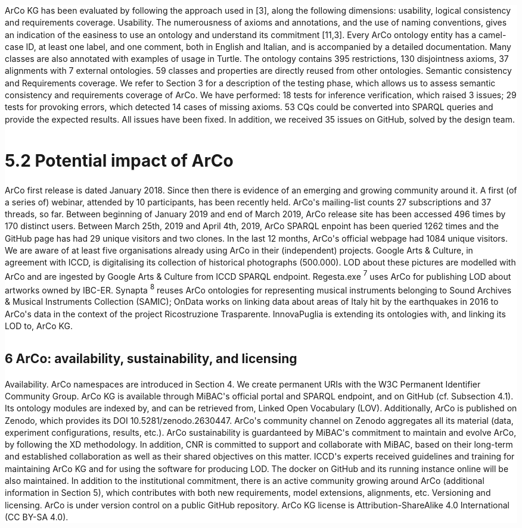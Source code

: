ArCo KG has been evaluated by following the approach used in [3], along the following dimensions: usability, logical consistency and requirements coverage.
Usability. The numerousness of axioms and annotations, and the use of naming conventions, gives an indication of the easiness to use an ontology and understand its commitment [11,3]. Every ArCo ontology entity has a camel-case ID, at least one label, and one comment, both in English and Italian, and is accompanied by a detailed documentation. Many classes are also annotated with examples of usage in Turtle. The ontology contains 395 restrictions, 130 disjointness axioms, 37 alignments with 7 external ontologies. 59 classes and properties are directly reused from other ontologies.
Semantic consistency and Requirements coverage. We refer to Section 3 for a description of the testing phase, which allows us to assess semantic consistency and requirements coverage of ArCo. We have performed: 18 tests for inference verification, which raised 3 issues; 29 tests for provoking errors, which detected 14 cases of missing axioms. 53 CQs could be converted into SPARQL queries and provide the expected results. All issues have been fixed. In addition, we received 35 issues on GitHub, solved by the design team.

# 5.2 Potential impact of ArCo 

ArCo first release is dated January 2018. Since then there is evidence of an emerging and growing community around it. A first (of a series of) webinar, attended by 10 participants, has been recently held. ArCo's mailing-list counts 27 subscriptions and 37 threads, so far. Between beginning of January 2019 and end of March 2019, ArCo release site has been accessed 496 times by 170 distinct users. Between March 25th, 2019 and April 4th, 2019, ArCo SPARQL enpoint has been queried 1262 times and the GitHub page has had 29 unique visitors and two clones. In the last 12 months, ArCo's official webpage had 1084 unique visitors. We are aware of at least five organisations already using ArCo in their (independent) projects. Google Arts \& Culture, in agreement with ICCD, is digitalising its collection of historical photographs (500.000). LOD about these pictures are modelled with ArCo and are ingested by Google Arts \& Culture from ICCD SPARQL endpoint. Regesta.exe ${ }^{7}$ uses ArCo for publishing LOD about artworks owned by IBC-ER. Synapta ${ }^{8}$ reuses ArCo ontologies for representing musical instruments belonging to Sound Archives \& Musical Instruments Collection (SAMIC); OnData works on linking data about areas of Italy hit by the earthquakes in 2016 to ArCo's data in the context of the project Ricostruzione Trasparente. InnovaPuglia is extending its ontologies with, and linking its LOD to, ArCo KG.

## 6 ArCo: availability, sustainability, and licensing

Availability. ArCo namespaces are introduced in Section 4. We create permanent URIs with the W3C Permanent Identifier Community Group. ArCo KG is available through MiBAC's official portal and SPARQL endpoint, and on GitHub (cf. Subsection 4.1). Its ontology modules are indexed by, and can be retrieved from, Linked Open Vocabulary (LOV). Additionally, ArCo is published on Zenodo, which provides its DOI 10.5281/zenodo.2630447. ArCo's community channel on Zenodo aggregates all its material (data, experiment configurations, results, etc.).
ArCo sustainability is guardanteed by MiBAC's commitment to maintain and evolve ArCo, by following the XD methodology. In addition, CNR is committed to support and collaborate with MiBAC, based on their long-term and established collaboration as well as their shared objectives on this matter. ICCD's experts received guidelines and training for maintaining ArCo KG and for using the software for producing LOD. The docker on GitHub and its running instance online will be also maintained. In addition to the institutional commitment, there is an active community growing around ArCo (additional information in Section 5), which contributes with both new requirements, model extensions, alignments, etc.
Versioning and licensing. ArCo is under version control on a public GitHub repository. ArCo KG license is Attribution-ShareAlike 4.0 International (CC BY-SA 4.0).


[^0]:    ${ }^{1} 42$ additional sites are currently under review.
[^0]:    ${ }^{4}$ Cf. the diagram on Github.
[^0]:    ${ }^{6} \mathrm{~A}$ thorough description of this new ODP is beyond the scope of this paper. It will be described in a dedicated publication, and shared on the ODP portal.
[^0]:    ${ }^{7}$ Their blog post on ArCo: Regesta's blog.
[^0]:    ${ }^{9}$ OntoPia is a de facto standard for open data of the Italian Public Administration.
